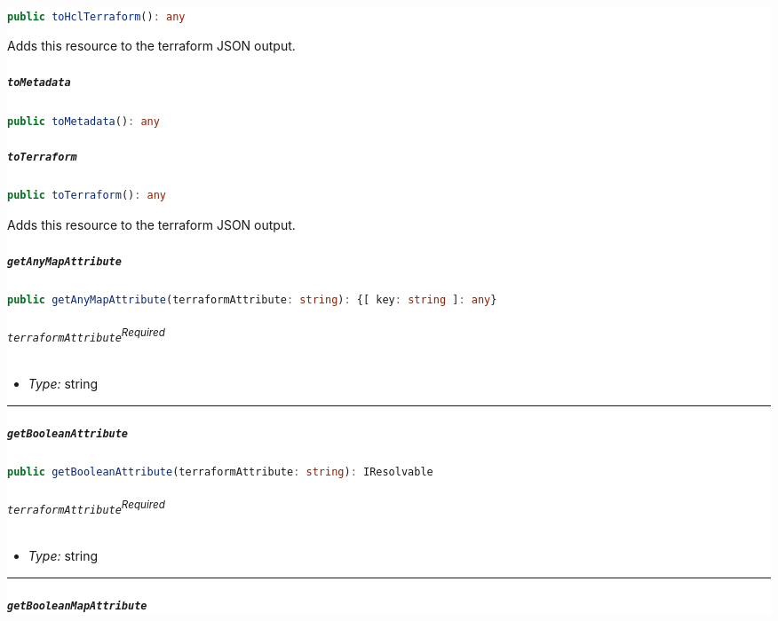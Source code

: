 ```typescript
public toHclTerraform(): any
```

Adds this resource to the terraform JSON output.

##### `toMetadata` <a name="toMetadata" id="@cdktf/provider-consul.dataConsulAgentSelf.DataConsulAgentSelf.toMetadata"></a>

```typescript
public toMetadata(): any
```

##### `toTerraform` <a name="toTerraform" id="@cdktf/provider-consul.dataConsulAgentSelf.DataConsulAgentSelf.toTerraform"></a>

```typescript
public toTerraform(): any
```

Adds this resource to the terraform JSON output.

##### `getAnyMapAttribute` <a name="getAnyMapAttribute" id="@cdktf/provider-consul.dataConsulAgentSelf.DataConsulAgentSelf.getAnyMapAttribute"></a>

```typescript
public getAnyMapAttribute(terraformAttribute: string): {[ key: string ]: any}
```

###### `terraformAttribute`<sup>Required</sup> <a name="terraformAttribute" id="@cdktf/provider-consul.dataConsulAgentSelf.DataConsulAgentSelf.getAnyMapAttribute.parameter.terraformAttribute"></a>

- *Type:* string

---

##### `getBooleanAttribute` <a name="getBooleanAttribute" id="@cdktf/provider-consul.dataConsulAgentSelf.DataConsulAgentSelf.getBooleanAttribute"></a>

```typescript
public getBooleanAttribute(terraformAttribute: string): IResolvable
```

###### `terraformAttribute`<sup>Required</sup> <a name="terraformAttribute" id="@cdktf/provider-consul.dataConsulAgentSelf.DataConsulAgentSelf.getBooleanAttribute.parameter.terraformAttribute"></a>

- *Type:* string

---

##### `getBooleanMapAttribute` <a name="getBooleanMapAttribute" id="@cdktf/provider-consul.dataConsulAgentSelf.DataConsulAgentSelf.getBooleanMapAttribute"></a>
